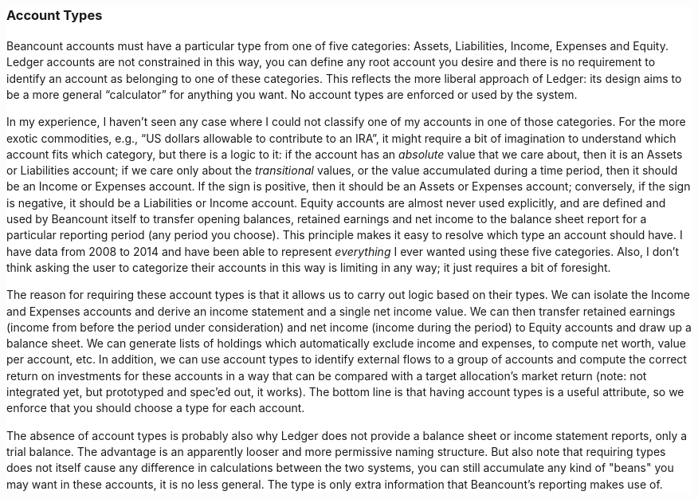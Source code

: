 ### Account Types

Beancount accounts must have a particular type from one of five
categories: Assets, Liabilities, Income, Expenses and Equity. Ledger
accounts are not constrained in this way, you can define any root
account you desire and there is no requirement to identify an account as
belonging to one of these categories. This reflects the more liberal
approach of Ledger: its design aims to be a more general “calculator”
for anything you want. No account types are enforced or used by the
system.

In my experience, I haven’t seen any case where I could not classify one
of my accounts in one of those categories. For the more exotic
commodities, e.g., “US dollars allowable to contribute to an IRA”, it
might require a bit of imagination to understand which account fits
which category, but there is a logic to it: if the account has an
*absolute* value that we care about, then it is an Assets or Liabilities
account; if we care only about the *transitional* values, or the value
accumulated during a time period, then it should be an Income or
Expenses account. If the sign is positive, then it should be an Assets
or Expenses account; conversely, if the sign is negative, it should be a
Liabilities or Income account. Equity accounts are almost never used
explicitly, and are defined and used by Beancount itself to transfer
opening balances, retained earnings and net income to the balance sheet
report for a particular reporting period (any period you choose). This
principle makes it easy to resolve which type an account should have. I
have data from 2008 to 2014 and have been able to represent *everything*
I ever wanted using these five categories. Also, I don’t think asking
the user to categorize their accounts in this way is limiting in any
way; it just requires a bit of foresight.

The reason for requiring these account types is that it allows us to
carry out logic based on their types. We can isolate the Income and
Expenses accounts and derive an income statement and a single net income
value. We can then transfer retained earnings (income from before the
period under consideration) and net income (income during the period) to
Equity accounts and draw up a balance sheet. We can generate lists of
holdings which automatically exclude income and expenses, to compute net
worth, value per account, etc. In addition, we can use account types to
identify external flows to a group of accounts and compute the correct
return on investments for these accounts in a way that can be compared
with a target allocation’s market return (note: not integrated yet, but
prototyped and spec’ed out, it works). The bottom line is that having
account types is a useful attribute, so we enforce that you should
choose a type for each account.

The absence of account types is probably also why Ledger does not
provide a balance sheet or income statement reports, only a trial
balance. The advantage is an apparently looser and more permissive
naming structure. But also note that requiring types does not itself
cause any difference in calculations between the two systems, you can
still accumulate any kind of "beans" you may want in these accounts, it
is no less general. The type is only extra information that Beancount’s
reporting makes use of.
